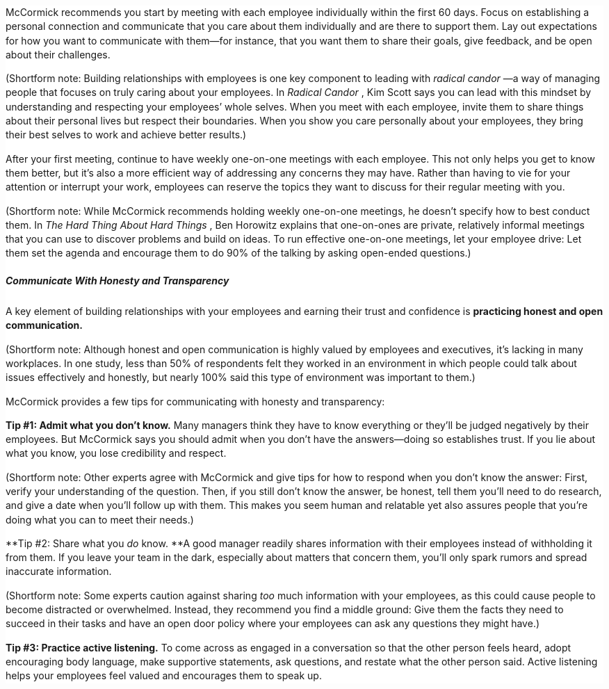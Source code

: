 McCormick recommends you start by meeting with each employee individually within the first 60 days. Focus on establishing a personal connection and communicate that you care about them individually and are there to support them. Lay out expectations for how you want to communicate with them—for instance, that you want them to share their goals, give feedback, and be open about their challenges.

(Shortform note: Building relationships with employees is one key component to leading with _radical candor_ —a way of managing people that focuses on truly caring about your employees. In _Radical Candor_ , Kim Scott says you can lead with this mindset by understanding and respecting your employees’ whole selves. When you meet with each employee, invite them to share things about their personal lives but respect their boundaries. When you show you care personally about your employees, they bring their best selves to work and achieve better results.)

After your first meeting, continue to have weekly one-on-one meetings with each employee. This not only helps you get to know them better, but it’s also a more efficient way of addressing any concerns they may have. Rather than having to vie for your attention or interrupt your work, employees can reserve the topics they want to discuss for their regular meeting with you.

(Shortform note: While McCormick recommends holding weekly one-on-one meetings, he doesn’t specify how to best conduct them. In _The Hard Thing About Hard Things_ , Ben Horowitz explains that one-on-ones are private, relatively informal meetings that you can use to discover problems and build on ideas. To run effective one-on-one meetings, let your employee drive: Let them set the agenda and encourage them to do 90% of the talking by asking open-ended questions.)

##### Communicate With Honesty and Transparency

A key element of building relationships with your employees and earning their trust and confidence is **practicing honest and open communication.**

(Shortform note: Although honest and open communication is highly valued by employees and executives, it’s lacking in many workplaces. In one study, less than 50% of respondents felt they worked in an environment in which people could talk about issues effectively and honestly, but nearly 100% said this type of environment was important to them.)

McCormick provides a few tips for communicating with honesty and transparency:

**Tip #1: Admit what you don’t know.** Many managers think they have to know everything or they’ll be judged negatively by their employees. But McCormick says you should admit when you don’t have the answers—doing so establishes trust. If you lie about what you know, you lose credibility and respect.

(Shortform note: Other experts agree with McCormick and give tips for how to respond when you don’t know the answer: First, verify your understanding of the question. Then, if you still don’t know the answer, be honest, tell them you’ll need to do research, and give a date when you’ll follow up with them. This makes you seem human and relatable yet also assures people that you’re doing what you can to meet their needs.)

**Tip #2: Share what you _do_ know. **A good manager readily shares information with their employees instead of withholding it from them. If you leave your team in the dark, especially about matters that concern them, you’ll only spark rumors and spread inaccurate information.

(Shortform note: Some experts caution against sharing _too_ much information with your employees, as this could cause people to become distracted or overwhelmed. Instead, they recommend you find a middle ground: Give them the facts they need to succeed in their tasks and have an open door policy where your employees can ask any questions they might have.)

**Tip #3: Practice active listening.** To come across as engaged in a conversation so that the other person feels heard, adopt encouraging body language, make supportive statements, ask questions, and restate what the other person said. Active listening helps your employees feel valued and encourages them to speak up.
